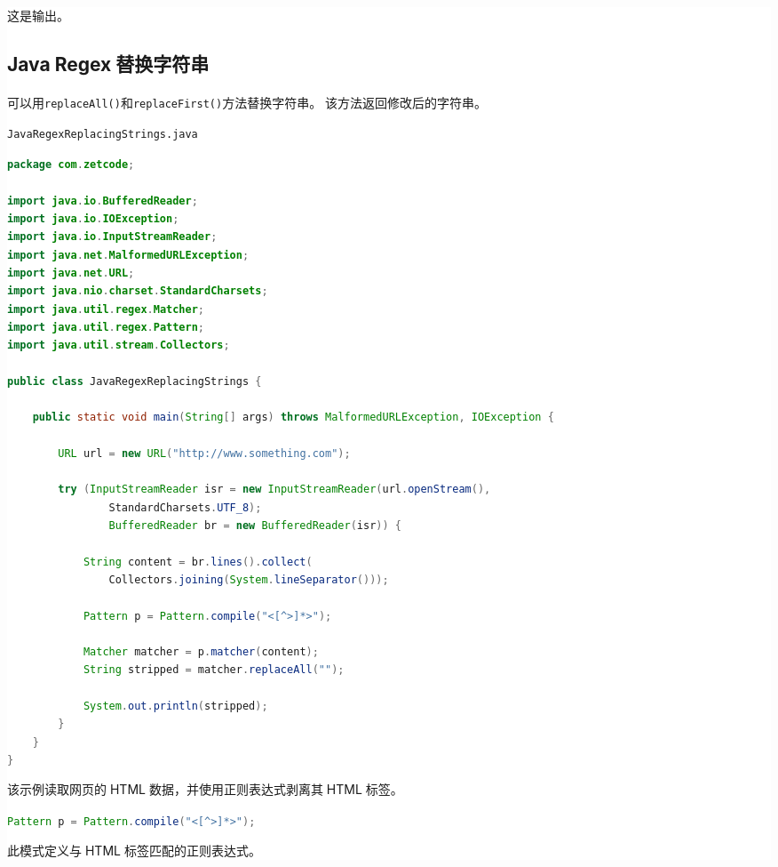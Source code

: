 这是输出。

## Java Regex 替换字符串

可以用`replaceAll()`和`replaceFirst()`方法替换字符串。 该方法返回修改后的字符串。

`JavaRegexReplacingStrings.java`

```java
package com.zetcode;

import java.io.BufferedReader;
import java.io.IOException;
import java.io.InputStreamReader;
import java.net.MalformedURLException;
import java.net.URL;
import java.nio.charset.StandardCharsets;
import java.util.regex.Matcher;
import java.util.regex.Pattern;
import java.util.stream.Collectors;

public class JavaRegexReplacingStrings {

    public static void main(String[] args) throws MalformedURLException, IOException {

        URL url = new URL("http://www.something.com");

        try (InputStreamReader isr = new InputStreamReader(url.openStream(),
                StandardCharsets.UTF_8);
                BufferedReader br = new BufferedReader(isr)) {

            String content = br.lines().collect(
                Collectors.joining(System.lineSeparator()));

            Pattern p = Pattern.compile("<[^>]*>");

            Matcher matcher = p.matcher(content);
            String stripped = matcher.replaceAll("");

            System.out.println(stripped);
        }
    }
}

```

该示例读取网页的 HTML 数据，并使用正则表达式剥离其 HTML 标签。

```java
Pattern p = Pattern.compile("<[^>]*>");

```

此模式定义与 HTML 标签匹配的正则表达式。
